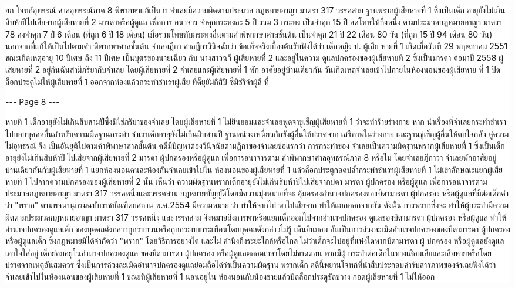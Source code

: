ยก
โจทก์อุทธรณ์
ศาลอุทธรณ์ภาค 8 พิพากษาแก้เป็นว่า จำเลยมีความผิดตามประมวล
กฎหมายอาญา มาตรา 317 วรรคสาม ฐานพรากผู้เสียหายที่ 1 ซึ่งเป็นเด็ก
อายุยังไม่เกินสิบห้าปีไปเสียจากผู้เสียหายที่ 2 มารดาหรือผู้ดูแล เพื่อการ
อนาจาร จำคุกกระทงละ 5 ปี รวม 3 กระทง เป็นจำคุก 15 ปี ลดโทษให้กึ่งหนึ่ง
ตามประมวลกฎหมายอาญา มาตรา 78 คงจำคุก 7 ปี 6 เดือน (ที่ถูก 6 ปี 18
เดือน) เมื่อรวมโทษกับกระทงอื่นตามคำพิพากษาศาลชั้นต้น เป็นจำคุก 21 ปี
22 เดือน 80 วัน (ที่ถูก 15 ปี 94 เดือน 80 วัน) นอกจากที่แก้ให้เป็นไปตามคำ
พิพากษาศาลชั้นต้น
จำเลยฎีกา
ศาลฎีกาวินิจฉัยว่า ข้อเท็จจริงเบื้องต้นรับฟังได้ว่า เด็กหญิง ป. ผู้เสีย
หายที่ 1 เกิดเมื่อวันที่ 29 พฤษภาคม 2551 ขณะเกิดเหตุอายุ 10 ปีเศษ ถึง 11
ปีเศษ เป็นบุตรของนายเฉียว กับ นางสาวฉวี ผู้เสียหายที่ 2 และอยู่ในความ
ดูแลปกครองของผู้เสียหายที่ 2 ซึ่งเป็นมารดา ต่อมาปี 2558 ผู้เสียหายที่ 2
อยู่กินฉันสามีภริยากับจำเลย โดยผู้เสียหายที่ 2 จำเลยและผู้เสียหายที่ 1 พัก
อาศัยอยู่บ้านเดียวกัน วันเกิดเหตุจำเลยเข้าไปภายในห้องนอนของผู้เสียหาย
ที่ 1 ปิดล็อกประตูไม่ให้ผู้เสียหายที่ 1 ออกจากห้องแล้วกระทำชำเราผู้เสีย
ที่ด็ยุยัม่กิสิปี
ซึ่มิช่ริจำผู้สี
ที่


--- Page 8 ---

หายที่ 1 เด็กอายุยังไม่เกินสิบสามปีซึ่งมิใช่ภริยาของจำเลย โดยผู้เสียหายที่
1 ไม่ยินยอมและจำเลยพูดจาขู่เข็ญผู้เสียหายที่ 1 ว่าจะทำร้ายร่างกาย หาก
นำเรื่องที่จำเลยกระทำชำเราไปบอกบุคคลอื่นสำหรับความผิดฐานกระทำ
ชำเราเด็กอายุยังไม่เกินสิบสามปี 
ฐานหน่วงเหนี่ยวกักขังผู้อื่นให้ปราศจาก
เสรีภาพในร่างกาย และฐานขู่เข็ญผู้อื่นให้ตกใจกลัว คู่ความไม่อุทธรณ์ จึง
เป็นอันยุติไปตามคำพิพาษาศาลชั้นต้น
คดีมีปัญหาต้องวินิจฉัยตามฎีกาของจำเลยข้อแรกว่า 
การกระทำของ
จำเลยเป็นความผิดฐานพรากผู้เสียหายที่ 1 ซึ่งเป็นเด็กอายุยังไม่เกินสิบห้าปี
ไปเสียจากผู้เสียหายที่ 2 มารดา ผู้ปกครองหรือผู้ดูแล เพื่อการอนาจารตาม
คำพิพากษาศาลอุทธรณ์ภาค 8 หรือไม่ โดยจำเลยฎีกาว่า จำเลยพักอาศัยอยู่
บ้านเดียวกันกับผู้เสียหายที่ 1 แยกห้องนอนคนละห้องกันจำเลยเข้าไปใน
ห้องนอนของผู้เสียหายที่ 1 แล้วล็อกประตูกอดปล้ำกระทำชำเราผู้เสียหายที่
1 ไม่เข้าลักษณะแยกผู้เสียหายที่ 1 ไปจากความปกครองของผู้เสียหายที่ 2
นั้น 
เห็นว่า 
ความผิดฐานพรากเด็กอายุยังไม่เกินสิบห้าปีไปเสียจากบิดา
มารดา ผู้ปกครอง หรือผู้ดูแล เพื่อการอนาจารตามประมวลกฎหมายอาญา
มาตรา 317 วรรคหนึ่งและวรรคสาม กฎหมายบัญญัติโดยมีความมุ่งหมายที่จะ
คุ้มครองอำนาจปกครองของบิดามารดา ผู้ปกครอง หรือผู้ดูแลที่มีต่อเด็กคำ
ว่า "พราก" ตามพจนานุกรมฉบับราชบัณฑิตยสถาน พ.ศ.2554 มีความหมาย
ว่า ทำให้จากไป พาไปเสียจาก ทำให้แยกออกจากกัน ดังนั้น การพรากซึ่งจะ
ทำให้ผู้กระทำมีความผิดตามประมวลกฎหมายอาญา มาตรา 317 วรรคหนึ่ง
และวรรคสาม 
จึงหมายถึงการพาหรือแยกเด็กออกไปจากอำนาจปกครอง
ดูแลของบิดามารดา ผู้ปกครอง หรือผู้ดูแล ทำให้อำนาจปกครองดูแลเด็ก
ของบุคคลดังกล่าวถูกรบกวนหรือถูกกระทบกระเทือนโดยบุคคลดังกล่าวไม่รู้
เห็นยินยอม อันเป็นการล่วงละเมิดอำนาจปกครองของบิดามารดา ผู้ปกครอง
หรือผู้ดูแลเด็ก ซึ่งกฎหมายมิได้จำกัดว่า "พราก" โดยวิธีการอย่างใด และไม่
คำนึงถึงระยะใกล้หรือไกล 
ไม่ว่าเด็กจะไปอยู่ที่แห่งใดหากบิดามารดา 
ผู้
ปกครอง หรือผู้ดูแลยังดูแลเอาใจใส่อยู่ เด็กย่อมอยู่ในอำนาจปกครองดูแล
ของบิดามารดา ผู้ปกครอง หรือผู้ดูแลตลอดเวลาโดยไม่ขาดตอน หากมีผู้
กระทำต่อเด็กในทางเสื่อมเสียและเสียหายหรือโดยปราศจากเหตุอันสมควร
ซึ่งเป็นการล่วงละเมิดอำนาจปกครองดูแลย่อมถือได้ว่าเป็นความผิดฐาน
พรากเด็ก คดีนี้พยานโจทก์ที่นำสืบประกอบคำรับสารภาพของจำเลยฟังได้ว่า
จำเลยเข้าไปในห้องนอนของผู้เสียหายที่ 1 ขณะที่ผู้เสียหายที่ 1 นอนอยู่ใน
ห้องนอนกับน้องชายแล้วปิดล็อกประตูขัดขวาง กอดผู้เสียหายที่ 1 ไม่ให้ออก